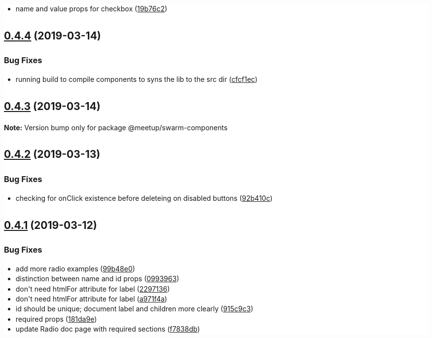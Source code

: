 * name and value props for checkbox ([19b76c2](https://github.com/meetup/swarm-ui/commit/19b76c2))





## [0.4.4](https://github.com/meetup/swarm-ui/compare/@meetup/swarm-components@0.4.3...@meetup/swarm-components@0.4.4) (2019-03-14)


### Bug Fixes

* running build to compile components to syns the lib to the src dir ([cfcf1ec](https://github.com/meetup/swarm-ui/commit/cfcf1ec))





## [0.4.3](https://github.com/meetup/swarm-ui/compare/@meetup/swarm-components@0.4.2...@meetup/swarm-components@0.4.3) (2019-03-14)

**Note:** Version bump only for package @meetup/swarm-components





## [0.4.2](https://github.com/meetup/swarm-ui/compare/@meetup/swarm-components@0.4.1...@meetup/swarm-components@0.4.2) (2019-03-13)


### Bug Fixes

* checking for onClick existence before deleteing on disabled buttons ([92b410c](https://github.com/meetup/swarm-ui/commit/92b410c))





## [0.4.1](https://github.com/meetup/swarm-ui/compare/@meetup/swarm-components@0.4.0...@meetup/swarm-components@0.4.1) (2019-03-12)


### Bug Fixes

* add more radio examples ([99b48e0](https://github.com/meetup/swarm-ui/commit/99b48e0))
* distinction between name and id props ([0993963](https://github.com/meetup/swarm-ui/commit/0993963))
* don't need htmlFor attribute for label ([2297136](https://github.com/meetup/swarm-ui/commit/2297136))
* don't need htmlFor attribute for label ([a971f4a](https://github.com/meetup/swarm-ui/commit/a971f4a))
* id should be unique; document label and children more clearly ([915c9c3](https://github.com/meetup/swarm-ui/commit/915c9c3))
* required props ([181da9e](https://github.com/meetup/swarm-ui/commit/181da9e))
* update Radio doc page with required sections ([f7838db](https://github.com/meetup/swarm-ui/commit/f7838db))
